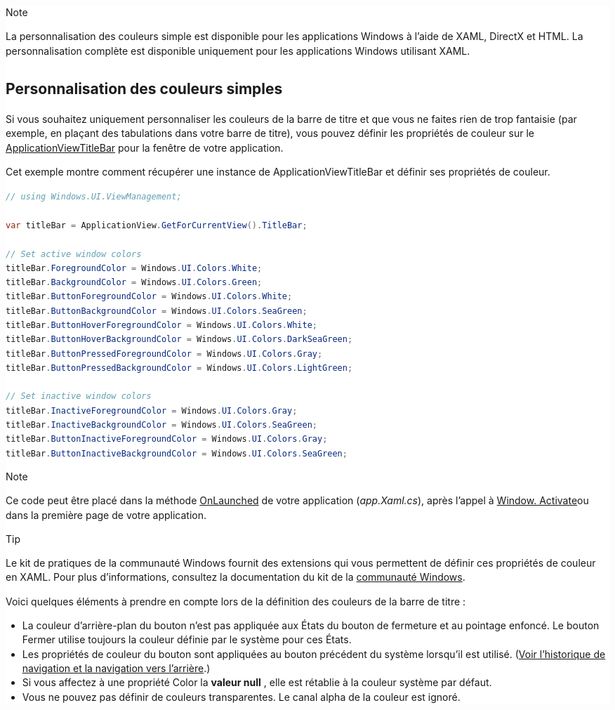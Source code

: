 > [!NOTE]
> La personnalisation des couleurs simple est disponible pour les applications Windows à l’aide de XAML, DirectX et HTML. La personnalisation complète est disponible uniquement pour les applications Windows utilisant XAML.

## <a name="simple-color-customization"></a>Personnalisation des couleurs simples

Si vous souhaitez uniquement personnaliser les couleurs de la barre de titre et que vous ne faites rien de trop fantaisie (par exemple, en plaçant des tabulations dans votre barre de titre), vous pouvez définir les propriétés de couleur sur le [ApplicationViewTitleBar](https://docs.microsoft.com/uwp/api/windows.ui.viewmanagement.applicationviewtitlebar) pour la fenêtre de votre application.

Cet exemple montre comment récupérer une instance de ApplicationViewTitleBar et définir ses propriétés de couleur.

```csharp
// using Windows.UI.ViewManagement;

var titleBar = ApplicationView.GetForCurrentView().TitleBar;

// Set active window colors
titleBar.ForegroundColor = Windows.UI.Colors.White;
titleBar.BackgroundColor = Windows.UI.Colors.Green;
titleBar.ButtonForegroundColor = Windows.UI.Colors.White;
titleBar.ButtonBackgroundColor = Windows.UI.Colors.SeaGreen;
titleBar.ButtonHoverForegroundColor = Windows.UI.Colors.White;
titleBar.ButtonHoverBackgroundColor = Windows.UI.Colors.DarkSeaGreen;
titleBar.ButtonPressedForegroundColor = Windows.UI.Colors.Gray;
titleBar.ButtonPressedBackgroundColor = Windows.UI.Colors.LightGreen;

// Set inactive window colors
titleBar.InactiveForegroundColor = Windows.UI.Colors.Gray;
titleBar.InactiveBackgroundColor = Windows.UI.Colors.SeaGreen;
titleBar.ButtonInactiveForegroundColor = Windows.UI.Colors.Gray;
titleBar.ButtonInactiveBackgroundColor = Windows.UI.Colors.SeaGreen;
```

> [!NOTE]
> Ce code peut être placé dans la méthode [OnLaunched](https://docs.microsoft.com/uwp/api/windows.ui.xaml.application.onlaunched) de votre application (_app.Xaml.cs_), après l’appel à [Window. Activate](https://docs.microsoft.com/uwp/api/windows.ui.xaml.window.Activate)ou dans la première page de votre application.

> [!TIP]
> Le kit de pratiques de la communauté Windows fournit des extensions qui vous permettent de définir ces propriétés de couleur en XAML. Pour plus d’informations, consultez la documentation du kit de la [communauté Windows](https://docs.microsoft.com/windows/uwpcommunitytoolkit/extensions/viewextensions).

Voici quelques éléments à prendre en compte lors de la définition des couleurs de la barre de titre :

- La couleur d’arrière-plan du bouton n’est pas appliquée aux États du bouton de fermeture et au pointage enfoncé. Le bouton Fermer utilise toujours la couleur définie par le système pour ces États.
- Les propriétés de couleur du bouton sont appliquées au bouton précédent du système lorsqu’il est utilisé. ([Voir l’historique de navigation et la navigation vers l’arrière](../basics/navigation-history-and-backwards-navigation.md).)
- Si vous affectez à une propriété Color la **valeur null** , elle est rétablie à la couleur système par défaut.
- Vous ne pouvez pas définir de couleurs transparentes. Le canal alpha de la couleur est ignoré.

